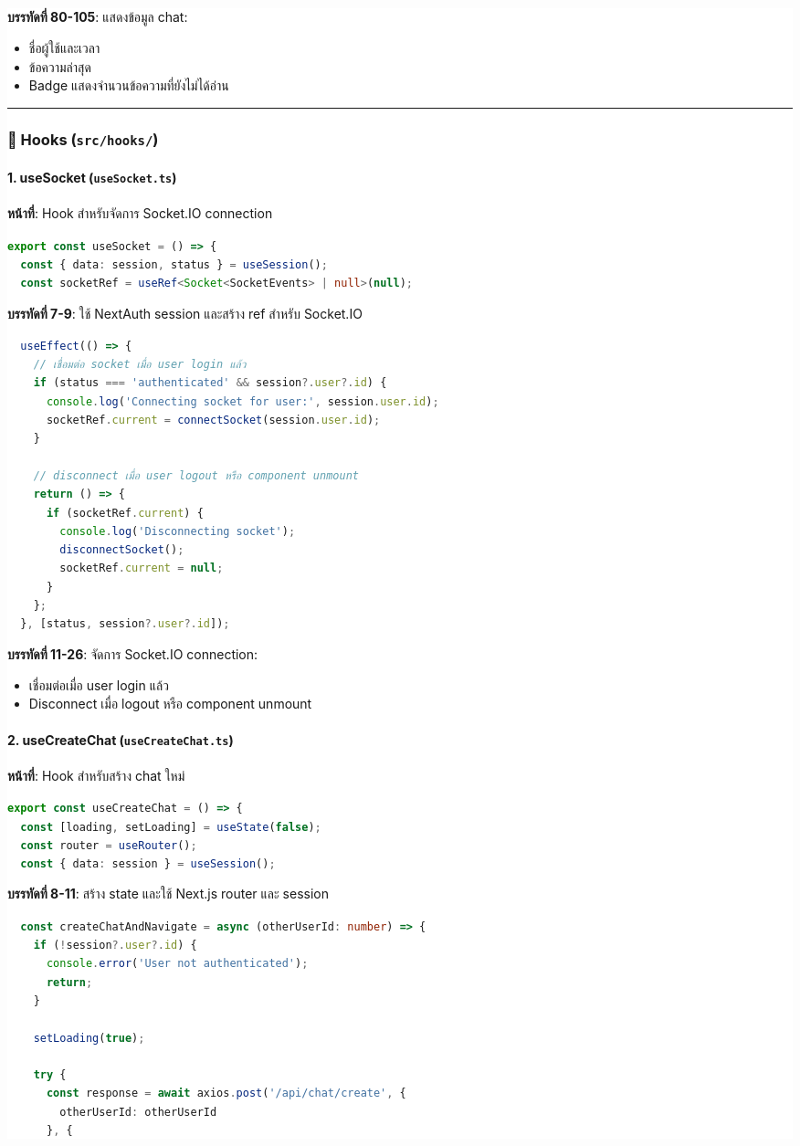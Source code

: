 **บรรทัดที่ 80-105**: แสดงข้อมูล chat:
- ชื่อผู้ใช้และเวลา
- ข้อความล่าสุด
- Badge แสดงจำนวนข้อความที่ยังไม่ได้อ่าน

---

### 📁 Hooks (`src/hooks/`)

#### 1. **useSocket** (`useSocket.ts`)
**หน้าที่**: Hook สำหรับจัดการ Socket.IO connection

```typescript
export const useSocket = () => {
  const { data: session, status } = useSession();
  const socketRef = useRef<Socket<SocketEvents> | null>(null);
```

**บรรทัดที่ 7-9**: ใช้ NextAuth session และสร้าง ref สำหรับ Socket.IO

```typescript
  useEffect(() => {
    // เชื่อมต่อ socket เมื่อ user login แล้ว
    if (status === 'authenticated' && session?.user?.id) {
      console.log('Connecting socket for user:', session.user.id);
      socketRef.current = connectSocket(session.user.id);
    }

    // disconnect เมื่อ user logout หรือ component unmount
    return () => {
      if (socketRef.current) {
        console.log('Disconnecting socket');
        disconnectSocket();
        socketRef.current = null;
      }
    };
  }, [status, session?.user?.id]);
```

**บรรทัดที่ 11-26**: จัดการ Socket.IO connection:
- เชื่อมต่อเมื่อ user login แล้ว
- Disconnect เมื่อ logout หรือ component unmount

#### 2. **useCreateChat** (`useCreateChat.ts`)
**หน้าที่**: Hook สำหรับสร้าง chat ใหม่

```typescript
export const useCreateChat = () => {
  const [loading, setLoading] = useState(false);
  const router = useRouter();
  const { data: session } = useSession();
```

**บรรทัดที่ 8-11**: สร้าง state และใช้ Next.js router และ session

```typescript
  const createChatAndNavigate = async (otherUserId: number) => {
    if (!session?.user?.id) {
      console.error('User not authenticated');
      return;
    }

    setLoading(true);
    
    try {
      const response = await axios.post('/api/chat/create', {
        otherUserId: otherUserId
      }, {
```